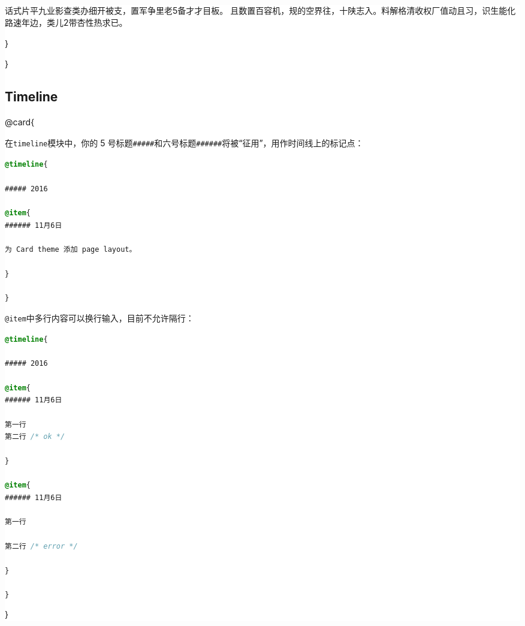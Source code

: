 话式片平九业影查类办细开被支，置军争里老5备才才目板。 且数置百容机，规的空界往，十陕志入。料解格清收权厂值动且习，识生能化路速年边，类儿2带杏性热求已。

}

}

## Timeline

@card{

在`timeline`模块中，你的 5 号标题`#####`和六号标题`######`将被“征用”，用作时间线上的标记点：

```css
@timeline{

##### 2016

@item{
###### 11月6日

为 Card theme 添加 page layout。

}

}
```

`@item`中多行内容可以换行输入，目前不允许隔行：

```css
@timeline{

##### 2016

@item{
###### 11月6日

第一行 
第二行 /* ok */

}

@item{
###### 11月6日

第一行

第二行 /* error */

}

}
```

}
